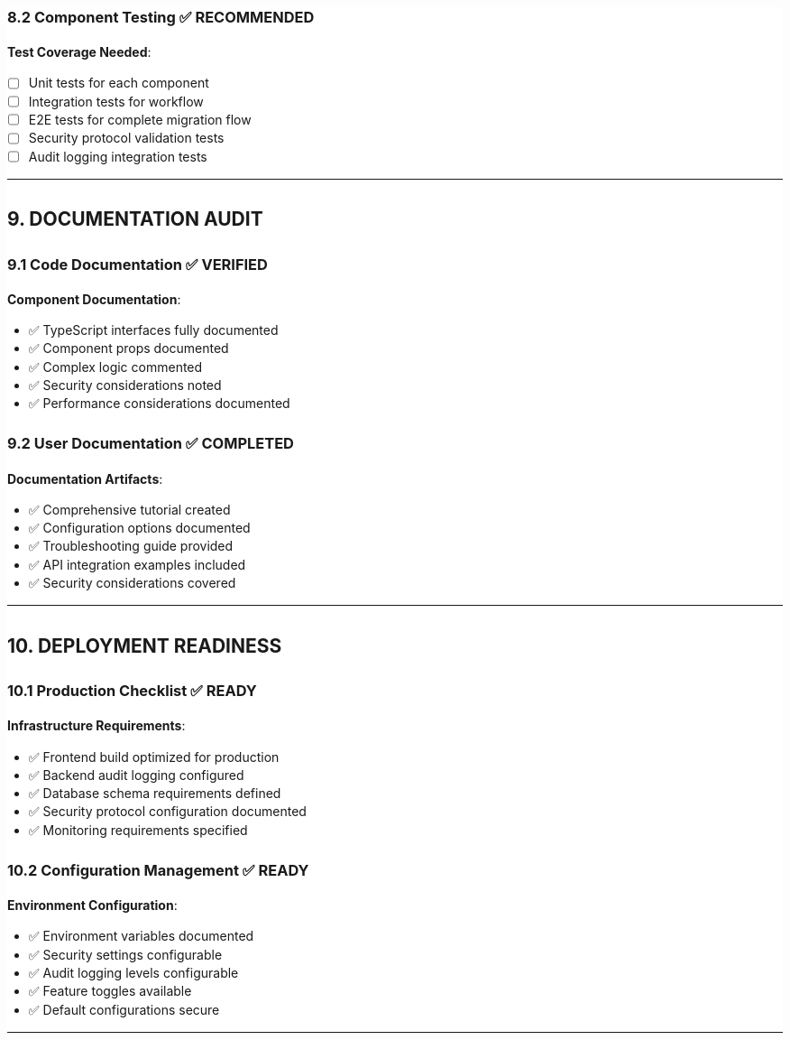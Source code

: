 ### 8.2 Component Testing ✅ RECOMMENDED

**Test Coverage Needed**:
- [ ] Unit tests for each component
- [ ] Integration tests for workflow
- [ ] E2E tests for complete migration flow
- [ ] Security protocol validation tests
- [ ] Audit logging integration tests

---

## 9. DOCUMENTATION AUDIT

### 9.1 Code Documentation ✅ VERIFIED

**Component Documentation**:
- ✅ TypeScript interfaces fully documented
- ✅ Component props documented
- ✅ Complex logic commented
- ✅ Security considerations noted
- ✅ Performance considerations documented

### 9.2 User Documentation ✅ COMPLETED

**Documentation Artifacts**:
- ✅ Comprehensive tutorial created
- ✅ Configuration options documented
- ✅ Troubleshooting guide provided
- ✅ API integration examples included
- ✅ Security considerations covered

---

## 10. DEPLOYMENT READINESS

### 10.1 Production Checklist ✅ READY

**Infrastructure Requirements**:
- ✅ Frontend build optimized for production
- ✅ Backend audit logging configured
- ✅ Database schema requirements defined
- ✅ Security protocol configuration documented
- ✅ Monitoring requirements specified

### 10.2 Configuration Management ✅ READY

**Environment Configuration**:
- ✅ Environment variables documented
- ✅ Security settings configurable
- ✅ Audit logging levels configurable
- ✅ Feature toggles available
- ✅ Default configurations secure

---